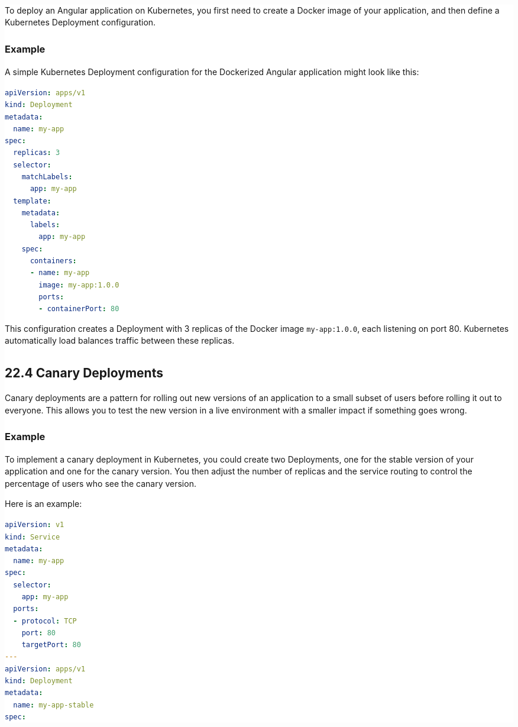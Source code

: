 To deploy an Angular application on Kubernetes, you first need to create a Docker image of your application, and then define a Kubernetes Deployment configuration.

### Example

A simple Kubernetes Deployment configuration for the Dockerized Angular application might look like this:

```yaml
apiVersion: apps/v1
kind: Deployment
metadata:
  name: my-app
spec:
  replicas: 3
  selector:
    matchLabels:
      app: my-app
  template:
    metadata:
      labels:
        app: my-app
    spec:
      containers:
      - name: my-app
        image: my-app:1.0.0
        ports:
        - containerPort: 80

```

This configuration creates a Deployment with 3 replicas of the Docker image `my-app:1.0.0`, each listening on port 80. Kubernetes automatically load balances traffic between these replicas.

## 22.4 Canary Deployments

Canary deployments are a pattern for rolling out new versions of an application to a small subset of users before rolling it out to everyone. This allows you to test the new version in a live environment with a smaller impact if something goes wrong.

### Example

To implement a canary deployment in Kubernetes, you could create two Deployments, one for the stable version of your application and one for the canary version. You then adjust the number of replicas and the service routing to control the percentage of users who see the canary version.

Here is an example:

```yaml
apiVersion: v1
kind: Service
metadata:
  name: my-app
spec:
  selector:
    app: my-app
  ports:
  - protocol: TCP
    port: 80
    targetPort: 80
---
apiVersion: apps/v1
kind: Deployment
metadata:
  name: my-app-stable
spec:
```